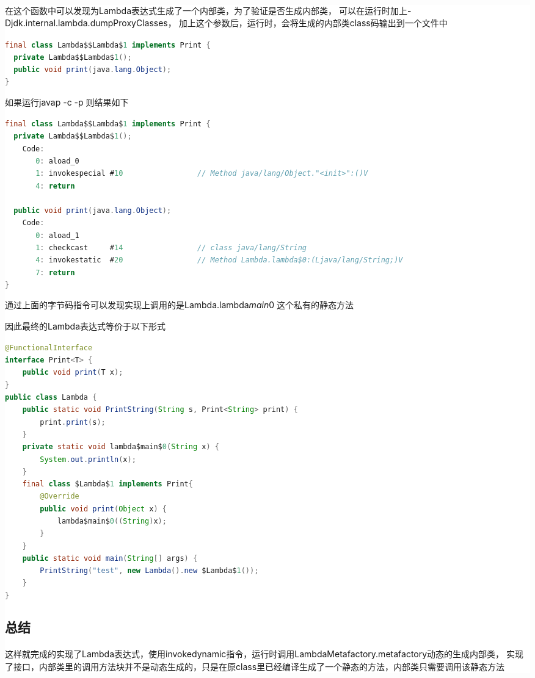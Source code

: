 在这个函数中可以发现为Lambda表达式生成了一个内部类，为了验证是否生成内部类，
可以在运行时加上-Djdk.internal.lambda.dumpProxyClasses，
加上这个参数后，运行时，会将生成的内部类class码输出到一个文件中

```java
final class Lambda$$Lambda$1 implements Print {
  private Lambda$$Lambda$1();
  public void print(java.lang.Object);
}
```

如果运行javap -c -p 则结果如下

```java
final class Lambda$$Lambda$1 implements Print {
  private Lambda$$Lambda$1();
    Code:
       0: aload_0
       1: invokespecial #10                 // Method java/lang/Object."<init>":()V
       4: return

  public void print(java.lang.Object);
    Code:
       0: aload_1
       1: checkcast     #14                 // class java/lang/String
       4: invokestatic  #20                 // Method Lambda.lambda$0:(Ljava/lang/String;)V
       7: return
}
```

通过上面的字节码指令可以发现实现上调用的是Lambda.lambda$main$0 这个私有的静态方法

因此最终的Lambda表达式等价于以下形式

```java
@FunctionalInterface
interface Print<T> {
    public void print(T x);
}
public class Lambda {   
    public static void PrintString(String s, Print<String> print) {
        print.print(s);
    }
    private static void lambda$main$0(String x) {
        System.out.println(x);
    }
    final class $Lambda$1 implements Print{
        @Override
        public void print(Object x) {
            lambda$main$0((String)x);
        }
    }
    public static void main(String[] args) {
        PrintString("test", new Lambda().new $Lambda$1());
    }
}
```

## 总结
这样就完成的实现了Lambda表达式，使用invokedynamic指令，运行时调用LambdaMetafactory.metafactory动态的生成内部类，
实现了接口，内部类里的调用方法块并不是动态生成的，只是在原class里已经编译生成了一个静态的方法，内部类只需要调用该静态方法











